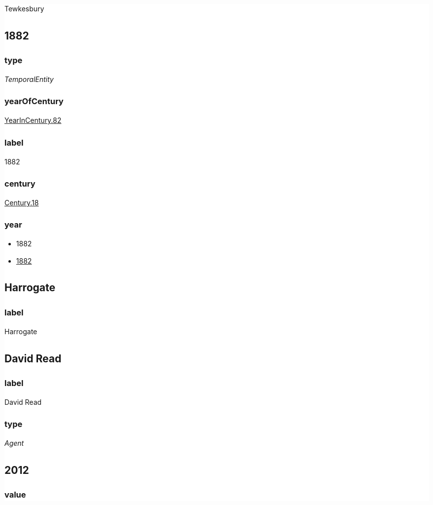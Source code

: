 
Tewkesbury

## 1882

### type


*TemporalEntity*

### yearOfCentury


[YearInCentury.82](#YearInCentury.82)

### label


1882

### century


[Century.18](#Century.18)

### year

 - 1882

 - [1882](#1882)

## Harrogate

### label


Harrogate

## David Read

### label


David Read

### type


*Agent*

## 2012

### value
